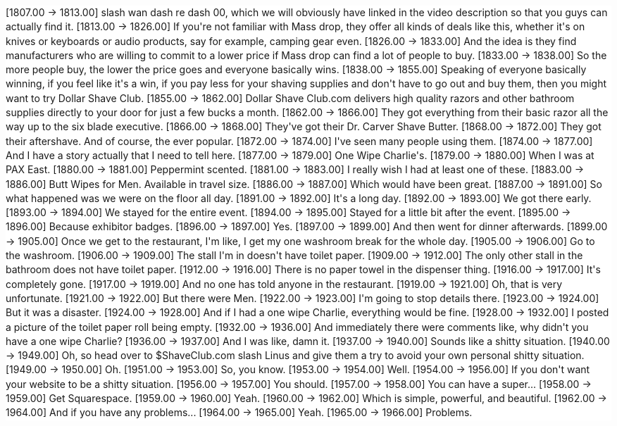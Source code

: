 [1807.00 → 1813.00] slash wan dash re dash 00, which we will obviously have linked in the video description so that you guys can actually find it.
[1813.00 → 1826.00] If you're not familiar with Mass drop, they offer all kinds of deals like this, whether it's on knives or keyboards or audio products, say for example, camping gear even.
[1826.00 → 1833.00] And the idea is they find manufacturers who are willing to commit to a lower price if Mass drop can find a lot of people to buy.
[1833.00 → 1838.00] So the more people buy, the lower the price goes and everyone basically wins.
[1838.00 → 1855.00] Speaking of everyone basically winning, if you feel like it's a win, if you pay less for your shaving supplies and don't have to go out and buy them, then you might want to try Dollar Shave Club.
[1855.00 → 1862.00] Dollar Shave Club.com delivers high quality razors and other bathroom supplies directly to your door for just a few bucks a month.
[1862.00 → 1866.00] They got everything from their basic razor all the way up to the six blade executive.
[1866.00 → 1868.00] They've got their Dr. Carver Shave Butter.
[1868.00 → 1872.00] They got their aftershave. And of course, the ever popular.
[1872.00 → 1874.00] I've seen many people using them.
[1874.00 → 1877.00] And I have a story actually that I need to tell here.
[1877.00 → 1879.00] One Wipe Charlie's.
[1879.00 → 1880.00] When I was at PAX East.
[1880.00 → 1881.00] Peppermint scented.
[1881.00 → 1883.00] I really wish I had at least one of these.
[1883.00 → 1886.00] Butt Wipes for Men. Available in travel size.
[1886.00 → 1887.00] Which would have been great.
[1887.00 → 1891.00] So what happened was we were on the floor all day.
[1891.00 → 1892.00] It's a long day.
[1892.00 → 1893.00] We got there early.
[1893.00 → 1894.00] We stayed for the entire event.
[1894.00 → 1895.00] Stayed for a little bit after the event.
[1895.00 → 1896.00] Because exhibitor badges.
[1896.00 → 1897.00] Yes.
[1897.00 → 1899.00] And then went for dinner afterwards.
[1899.00 → 1905.00] Once we get to the restaurant, I'm like, I get my one washroom break for the whole day.
[1905.00 → 1906.00] Go to the washroom.
[1906.00 → 1909.00] The stall I'm in doesn't have toilet paper.
[1909.00 → 1912.00] The only other stall in the bathroom does not have toilet paper.
[1912.00 → 1916.00] There is no paper towel in the dispenser thing.
[1916.00 → 1917.00] It's completely gone.
[1917.00 → 1919.00] And no one has told anyone in the restaurant.
[1919.00 → 1921.00] Oh, that is very unfortunate.
[1921.00 → 1922.00] But there were Men.
[1922.00 → 1923.00] I'm going to stop details there.
[1923.00 → 1924.00] But it was a disaster.
[1924.00 → 1928.00] And if I had a one wipe Charlie, everything would be fine.
[1928.00 → 1932.00] I posted a picture of the toilet paper roll being empty.
[1932.00 → 1936.00] And immediately there were comments like, why didn't you have a one wipe Charlie?
[1936.00 → 1937.00] And I was like, damn it.
[1937.00 → 1940.00] Sounds like a shitty situation.
[1940.00 → 1949.00] Oh, so head over to $ShaveClub.com slash Linus and give them a try to avoid your own personal shitty situation.
[1949.00 → 1950.00] Oh.
[1951.00 → 1953.00] So, you know.
[1953.00 → 1954.00] Well.
[1954.00 → 1956.00] If you don't want your website to be a shitty situation.
[1956.00 → 1957.00] You should.
[1957.00 → 1958.00] You can have a super...
[1958.00 → 1959.00] Get Squarespace.
[1959.00 → 1960.00] Yeah.
[1960.00 → 1962.00] Which is simple, powerful, and beautiful.
[1962.00 → 1964.00] And if you have any problems...
[1964.00 → 1965.00] Yeah.
[1965.00 → 1966.00] Problems.